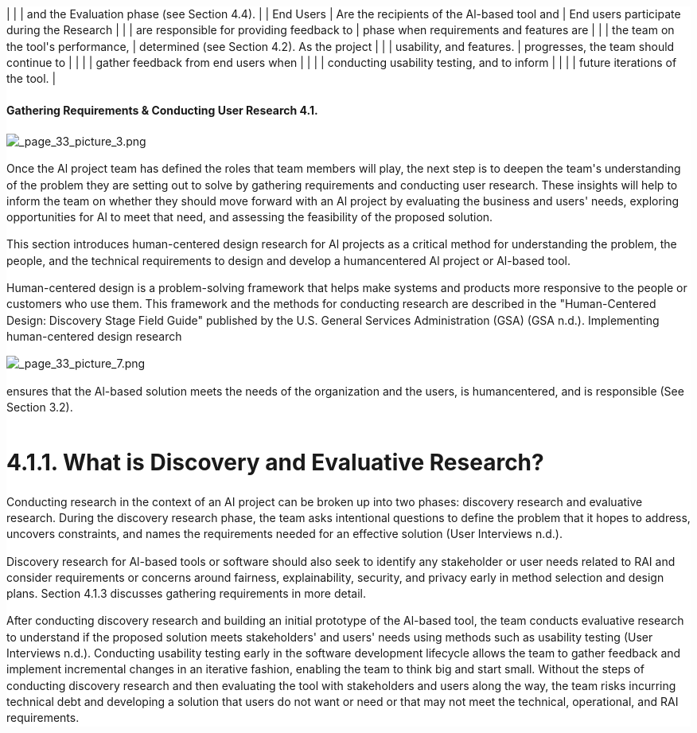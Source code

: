 |  |  | and the Evaluation phase (see Section 4.4). |
| End Users | Are the recipients of the Al-based tool and | End users participate during the Research |
|  | are responsible for providing feedback to | phase when requirements and features are |
|  | the team on the tool's performance, | determined (see Section 4.2). As the project |
|  | usability, and features. | progresses, the team should continue to |
|  |  | gather feedback from end users when |
|  |  | conducting usability testing, and to inform |
|  |  | future iterations of the tool. |

#### Gathering Requirements & Conducting User Research 4.1.

![_page_33_picture_3.png](_page_33_picture_3.png)

Once the Al project team has defined the roles that team members will play, the next step is to deepen the team's understanding of the problem they are setting out to solve by gathering requirements and conducting user research. These insights will help to inform the team on whether they should move forward with an Al project by evaluating the business and users' needs, exploring opportunities for Al to meet that need, and assessing the feasibility of the proposed solution.

This section introduces human-centered design research for Al projects as a critical method for understanding the problem, the people, and the technical requirements to design and develop a humancentered Al project or Al-based tool.

Human-centered design is a problem-solving framework that helps make systems and products more responsive to the people or customers who use them. This framework and the methods for conducting research are described in the "Human-Centered Design: Discovery Stage Field Guide" published by the U.S. General Services Administration (GSA) (GSA n.d.). Implementing human-centered design research

![_page_33_picture_7.png](_page_33_picture_7.png)

ensures that the Al-based solution meets the needs of the organization and the users, is humancentered, and is responsible (See Section 3.2).

# 4.1.1. What is Discovery and Evaluative Research?

Conducting research in the context of an AI project can be broken up into two phases: discovery research and evaluative research. During the discovery research phase, the team asks intentional questions to define the problem that it hopes to address, uncovers constraints, and names the requirements needed for an effective solution (User Interviews n.d.).

Discovery research for Al-based tools or software should also seek to identify any stakeholder or user needs related to RAI and consider requirements or concerns around fairness, explainability, security, and privacy early in method selection and design plans. Section 4.1.3 discusses gathering requirements in more detail.

After conducting discovery research and building an initial prototype of the Al-based tool, the team conducts evaluative research to understand if the proposed solution meets stakeholders' and users' needs using methods such as usability testing (User Interviews n.d.). Conducting usability testing early in the software development lifecycle allows the team to gather feedback and implement incremental changes in an iterative fashion, enabling the team to think big and start small. Without the steps of conducting discovery research and then evaluating the tool with stakeholders and users along the way, the team risks incurring technical debt and developing a solution that users do not want or need or that may not meet the technical, operational, and RAI requirements.
